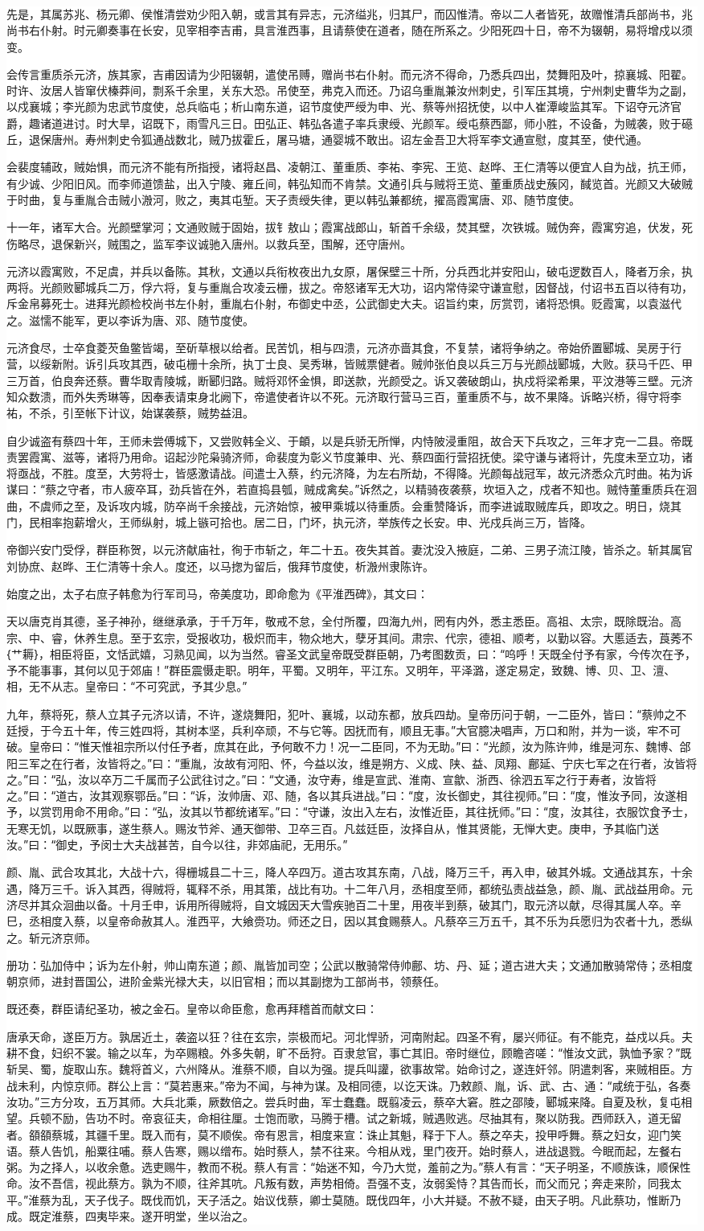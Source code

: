 先是，其属苏兆、杨元卿、侯惟清尝劝少阳入朝，或言其有异志，元济缢兆，归其尸，而囚惟清。帝以二人者皆死，故赠惟清兵部尚书，兆尚书右仆射。时元卿奏事在长安，见宰相李吉甫，具言淮西事，且请蔡使在道者，随在所系之。少阳死四十日，帝不为辍朝，易将增戍以须变。

会传言重质杀元济，族其家，吉甫因请为少阳辍朝，遣使吊赙，赠尚书右仆射。而元济不得命，乃悉兵四出，焚舞阳及叶，掠襄城、阳翟。时许、汝居人皆窜伏榛莽间，剽系千余里，关东大恐。吊使至，弗克入而还。乃诏乌重胤兼汝州刺史，引军压其境，宁州刺史曹华为之副，以戍襄城；李光颜为忠武节度使，总兵临屯；析山南东道，诏节度使严绶为申、光、蔡等州招抚使，以中人崔潭峻监其军。下诏夺元济官爵，趣诸道进讨。时大旱，诏既下，雨雪凡三日。田弘正、韩弘各遣子率兵隶绶、光颜军。绶屯蔡西鄙，师小胜，不设备，为贼袭，败于礠丘，退保唐州。寿州刺史令狐通战数北，贼乃拔霍丘，屠马塘，通婴城不敢出。诏左金吾卫大将军李文通宣慰，度其至，使代通。

会裴度辅政，贼始惧，而元济不能有所指授，诸将赵昌、凌朝江、董重质、李祐、李宪、王览、赵晔、王仁清等以便宜人自为战，抗王师，有少诚、少阳旧风。而李师道馈盐，出入宁陵、雍丘间，韩弘知而不肯禁。文通引兵与贼将王览、董重质战史蔟冈，馘览首。光颜又大破贼于时曲，复与重胤合击贼小溵河，败之，夷其屯堑。天子责绶失律，更以韩弘兼都统，擢高霞寓唐、邓、随节度使。

十一年，诸军大合。光颜壁掌河；文通败贼于固始，拔钅敖山；霞寓战郎山，斩首千余级，焚其壁，次铁城。贼伪奔，霞寓穷追，伏发，死伤略尽，退保新兴，贼围之，监军李议诚驰入唐州。以救兵至，围解，还守唐州。

元济以霞寓败，不足虞，并兵以备陈。其秋，文通以兵衔枚夜出九女原，屠保壁三十所，分兵西北并安阳山，破屯逻数百人，降者万余，执两将。光颜败郾城兵二万，俘六将，复与重胤合攻凌云栅，拔之。帝怒诸军无大功，诏内常侍梁守谦宣慰，因督战，付诏书五百以待有功，斥金帛募死士。进拜光颜检校尚书左仆射，重胤右仆射，布御史中丞，公武御史大夫。诏旨约束，厉赏罚，诸将恐惧。贬霞寓，以袁滋代之。滋懦不能军，更以李诉为唐、邓、随节度使。

元济食尽，士卒食菱芡鱼鳖皆竭，至斫草根以给者。民苦饥，相与四溃，元济亦啬其食，不复禁，诸将争纳之。帝始侨置郾城、吴房于行营，以绥新附。诉引兵攻其西，破屯栅十余所，执丁士良、吴秀琳，皆贼票健者。贼帅张伯良以兵三万与光颜战郾城，大败。获马千匹、甲三万首，伯良奔还蔡。曹华取青陵城，断郾归路。贼将邓怀金惧，即送款，光颜受之。诉又袭破朗山，执戍将梁希果，平汶港等三壁。元济知众数溃，而外失秀琳等，因奉表请束身北阙下，帝遣使者许以不死。元济取行营马三百，董重质不与，故不果降。诉略兴桥，得守将李祐，不杀，引至帐下计议，始谋袭蔡，贼势益沮。

自少诚盗有蔡四十年，王师未尝傅城下，又尝败韩全义、于頔，以是兵骄无所惮，内恃陂浸重阻，故合天下兵攻之，三年才克一二县。帝既责罢霞寓、滋等，诸将乃用命。诏起沙陀枭骑济师，命裴度为彰义节度兼申、光、蔡四面行营招抚使。梁守谦与诸将计，先度未至立功，诸将亟战，不胜。度至，大劳将士，皆感激请战。间遣士入蔡，约元济降，为左右所劫，不得降。光颜每战冠军，故元济悉众亢时曲。祐为诉谋曰：“蔡之守者，市人疲卒耳，劲兵皆在外，若直捣县瓠，贼成禽矣。”诉然之，以精骑夜袭蔡，坎垣入之，戍者不知也。贼恃董重质兵在洄曲，不虞师之至，及诉攻内城，防卒尚千余接战，元济始惊，被甲乘城以待重质。会重赞降诉，而李进诚取贼库兵，即攻之。明日，烧其门，民相率抱薪增火，王师纵射，城上镞可拾也。居二日，门坏，执元济，举族传之长安。申、光戍兵尚三万，皆降。

帝御兴安门受俘，群臣称贺，以元济献庙社，徇于市斩之，年二十五。夜失其首。妻沈没入掖庭，二弟、三男子流江陵，皆杀之。斩其属官刘协庶、赵晔、王仁清等十余人。度还，以马揔为留后，俄拜节度使，析溵州隶陈许。

始度之出，太子右庶子韩愈为行军司马，帝美度功，即命愈为《平淮西碑》，其文曰：

天以唐克肖其德，圣子神孙，继继承承，于千万年，敬戒不怠，全付所覆，四海九州，罔有内外，悉主悉臣。高祖、太宗，既除既治。高宗、中、睿，休养生息。至于玄宗，受报收功，极炽而丰，物众地大，孽牙其间。肃宗、代宗，德祖、顺考，以勤以容。大慝适去，莨莠不{艹耨}，相臣将臣，文恬武嬉，习熟见闻，以为当然。睿圣文武皇帝既受群臣朝，乃考图数贡，曰：“呜呼！天既全付予有家，今传次在予，予不能事事，其何以见于郊庙！”群臣震慑走职。明年，平蜀。又明年，平江东。又明年，平泽潞，遂定易定，致魏、博、贝、卫、澶、相，无不从志。皇帝曰：“不可究武，予其少息。”

九年，蔡将死，蔡人立其子元济以请，不许，遂烧舞阳，犯叶、襄城，以动东都，放兵四劫。皇帝历问于朝，一二臣外，皆曰：“蔡帅之不廷授，于今五十年，传三姓四将，其树本坚，兵利卒顽，不与它等。因抚而有，顺且无事。”大官臆决唱声，万口和附，并为一谈，牢不可破。皇帝曰：“惟天惟祖宗所以付任予者，庶其在此，予何敢不力！况一二臣同，不为无助。”曰：“光颜，汝为陈许帅，维是河东、魏博、郃阳三军之在行者，汝皆将之。”曰：“重胤，汝故有河阳、怀，今益以汝，维是朔方、义成、陕、益、凤翔、鄜延、宁庆七军之在行者，汝皆将之。”曰：“弘，汝以卒万二千属而子公武往讨之。”曰：“文通，汝守寿，维是宣武、淮南、宣歙、浙西、徐泗五军之行于寿者，汝皆将之。”曰：“道古，汝其观察鄂岳。”曰：“诉，汝帅唐、邓、随，各以其兵进战。”曰：“度，汝长御史，其往视师。”曰：“度，惟汝予同，汝遂相予，以赏罚用命不用命。”曰：“弘，汝其以节都统诸军。”曰：“守谦，汝出入左右，汝惟近臣，其往抚师。”曰：“度，汝其往，衣服饮食予士，无寒无饥，以既厥事，遂生蔡人。赐汝节斧、通天御带、卫卒三百。凡兹廷臣，汝择自从，惟其贤能，无惮大吏。庚申，予其临门送汝。”曰：“御史，予闵士大夫战甚苦，自今以往，非郊庙祀，无用乐。”

颜、胤、武合攻其北，大战十六，得栅城县二十三，降人卒四万。道古攻其东南，八战，降万三千，再入申，破其外城。文通战其东，十余遇，降万三千。诉入其西，得贼将，辄释不杀，用其策，战比有功。十二年八月，丞相度至师，都统弘责战益急，颜、胤、武战益用命。元济尽并其众洄曲以备。十月壬申，诉用所得贼将，自文城因天大雪疾驰百二十里，用夜半到蔡，破其门，取元济以献，尽得其属人卒。辛巳，丞相度入蔡，以皇帝命赦其人。淮西平，大飨赍功。师还之日，因以其食赐蔡人。凡蔡卒三万五千，其不乐为兵愿归为农者十九，悉纵之。斩元济京师。

册功：弘加侍中；诉为左仆射，帅山南东道；颜、胤皆加司空；公武以散骑常侍帅鄜、坊、丹、延；道古进大夫；文通加散骑常侍；丞相度朝京师，进封晋国公，进阶金紫光禄大夫，以旧官相；而以其副揔为工部尚书，领蔡任。

既还奏，群臣请纪圣功，被之金石。皇帝以命臣愈，愈再拜稽首而献文曰：

唐承天命，遂臣万方。孰居近土，袭盗以狂？往在玄宗，崇极而圮。河北悍骄，河南附起。四圣不宥，屡兴师征。有不能克，益戍以兵。夫耕不食，妇织不裳。输之以车，为卒赐粮。外多失朝，旷不岳狩。百隶怠官，事亡其旧。帝时继位，顾瞻咨嗟：“惟汝文武，孰恤予家？”既斩吴、蜀，旋取山东。魏将首义，六州降从。淮蔡不顺，自以为强。提兵叫讙，欲事故常。始命讨之，遂连奸邻。阴遣刺客，来贼相臣。方战未利，内惊京师。群公上言：“莫若惠来。”帝为不闻，与神为谋。及相同德，以讫天诛。乃敕颜、胤，诉、武、古、通：“咸统于弘，各奏汝功。”三方分攻，五万其师。大兵北乘，厥数倍之。尝兵时曲，军士蠢蠢。既翦凌云，蔡卒大窘。胜之邵陵，郾城来降。自夏及秋，复屯相望。兵顿不励，告功不时。帝哀征夫，命相往厘。士饱而歌，马腾于槽。试之新城，贼遇败逃。尽抽其有，聚以防我。西师跃入，道无留者。頟頟蔡城，其疆千里。既入而有，莫不顺俟。帝有恩言，相度来宣：诛止其魁，释于下人。蔡之卒夫，投甲呼舞。蔡之妇女，迎门笑语。蔡人告饥，船粟往哺。蔡人告寒，赐以缯布。始时蔡人，禁不往来。今相从戏，里门夜开。始时蔡人，进战退戮。今眠而起，左餐右粥。为之择人，以收余惫。选吏赐牛，教而不税。蔡人有言：“始迷不知，今乃大觉，羞前之为。”蔡人有言：“天子明圣，不顺族诛，顺保性命。汝不吾信，视此蔡方。孰为不顺，往斧其吭。凡叛有数，声势相倚。吾强不支，汝弱奚恃？其告而长，而父而兄；奔走来阶，同我太平。”淮蔡为乱，天子伐子。既伐而饥，天子活之。始议伐蔡，卿士莫随。既伐四年，小大并疑。不赦不疑，由天子明。凡此蔡功，惟断乃成。既定淮蔡，四夷毕来。遂开明堂，坐以治之。
